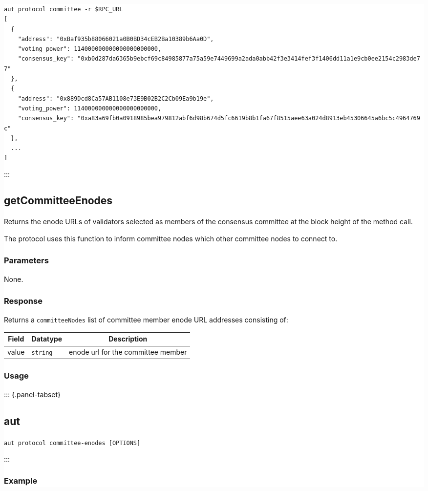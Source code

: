 ``` {.aut}
aut protocol committee -r $RPC_URL
[
  {
    "address": "0xBaf935b88066021a0B0BD34cEB2Ba10389b6Aa0D",
    "voting_power": 114000000000000000000000,
    "consensus_key": "0xb0d287da6365b9ebcf69c84985877a75a59e7449699a2ada0abb42f3e3414fef3f1406dd11a1e9cb0ee2154c2983de77"
  },
  {
    "address": "0x889Dcd8Ca57AB1108e73E9B02B2C2Cb09Ea9b19e",
    "voting_power": 114000000000000000000000,
    "consensus_key": "0xa83a69fb0a0918985bea979812abf6d98b674d5fc6619b8b1fa67f8515aee63a024d8913eb45306645a6bc5c4964769c"
  },
  ...
]
```
:::


##  getCommitteeEnodes

Returns the enode URLs of validators selected as members of the consensus committee at the block height of the method call.

The protocol uses this function to inform committee nodes which other committee nodes to connect to.

### Parameters

None.

### Response

Returns a `committeeNodes` list of committee member enode URL addresses consisting of:

| Field | Datatype | Description |
| --| --| --|
| value | `string` | enode url for the committee member |

### Usage

::: {.panel-tabset}
## aut

``` {.aut}
aut protocol committee-enodes [OPTIONS]
```
:::


### Example

